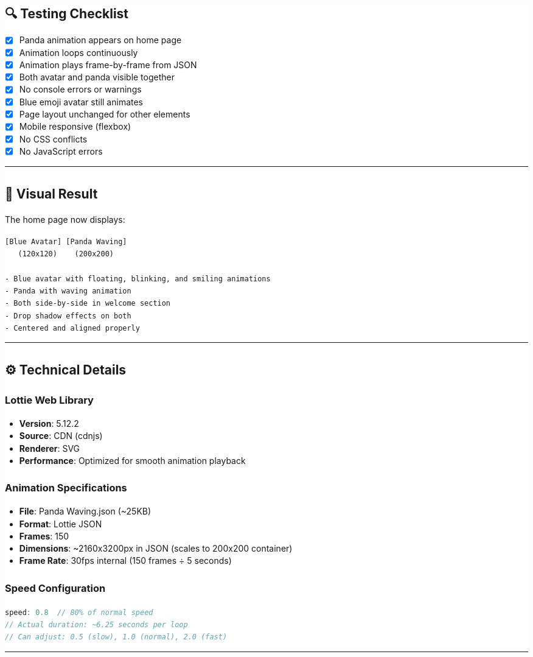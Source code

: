 
## 🔍 Testing Checklist

- [x] Panda animation appears on home page
- [x] Animation loops continuously
- [x] Animation plays frame-by-frame from JSON
- [x] Both avatar and panda visible together
- [x] No console errors or warnings
- [x] Blue emoji avatar still animates
- [x] Page layout unchanged for other elements
- [x] Mobile responsive (flexbox)
- [x] No CSS conflicts
- [x] No JavaScript errors

---

## 🎨 Visual Result

The home page now displays:

```
[Blue Avatar] [Panda Waving]
   (120x120)    (200x200)
   
- Blue avatar with floating, blinking, and smiling animations
- Panda with waving animation
- Both side-by-side in welcome section
- Drop shadow effects on both
- Centered and aligned properly
```

---

## ⚙️ Technical Details

### Lottie Web Library
- **Version**: 5.12.2
- **Source**: CDN (cdnjs)
- **Renderer**: SVG
- **Performance**: Optimized for smooth animation playback

### Animation Specifications
- **File**: Panda Waving.json (~25KB)
- **Format**: Lottie JSON
- **Frames**: 150
- **Dimensions**: ~2160x3200px in JSON (scales to 200x200 container)
- **Frame Rate**: 30fps internal (150 frames ÷ 5 seconds)

### Speed Configuration
```javascript
speed: 0.8  // 80% of normal speed
// Actual duration: ~6.25 seconds per loop
// Can adjust: 0.5 (slow), 1.0 (normal), 2.0 (fast)
```

---